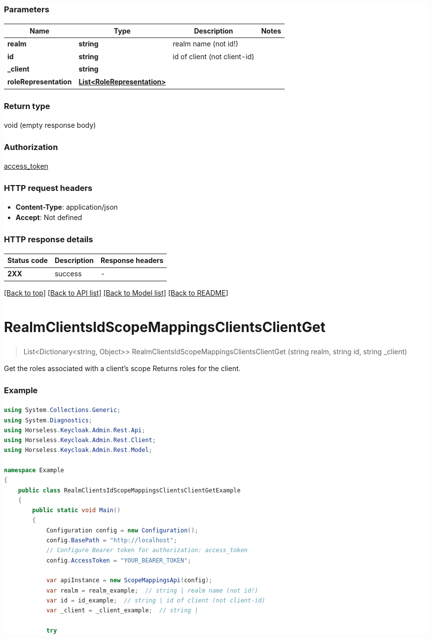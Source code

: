 ### Parameters

Name | Type | Description  | Notes
------------- | ------------- | ------------- | -------------
 **realm** | **string**| realm name (not id!) | 
 **id** | **string**| id of client (not client-id) | 
 **_client** | **string**|  | 
 **roleRepresentation** | [**List&lt;RoleRepresentation&gt;**](RoleRepresentation.md)|  | 

### Return type

void (empty response body)

### Authorization

[access_token](../README.md#access_token)

### HTTP request headers

 - **Content-Type**: application/json
 - **Accept**: Not defined


### HTTP response details
| Status code | Description | Response headers |
|-------------|-------------|------------------|
| **2XX** | success |  -  |

[[Back to top]](#) [[Back to API list]](../README.md#documentation-for-api-endpoints) [[Back to Model list]](../README.md#documentation-for-models) [[Back to README]](../README.md)

<a name="realmclientsidscopemappingsclientsclientget"></a>
# **RealmClientsIdScopeMappingsClientsClientGet**
> List&lt;Dictionary&lt;string, Object&gt;&gt; RealmClientsIdScopeMappingsClientsClientGet (string realm, string id, string _client)

Get the roles associated with a client’s scope   Returns roles for the client.

### Example
```csharp
using System.Collections.Generic;
using System.Diagnostics;
using Horseless.Keycloak.Admin.Rest.Api;
using Horseless.Keycloak.Admin.Rest.Client;
using Horseless.Keycloak.Admin.Rest.Model;

namespace Example
{
    public class RealmClientsIdScopeMappingsClientsClientGetExample
    {
        public static void Main()
        {
            Configuration config = new Configuration();
            config.BasePath = "http://localhost";
            // Configure Bearer token for authorization: access_token
            config.AccessToken = "YOUR_BEARER_TOKEN";

            var apiInstance = new ScopeMappingsApi(config);
            var realm = realm_example;  // string | realm name (not id!)
            var id = id_example;  // string | id of client (not client-id)
            var _client = _client_example;  // string | 

            try
```